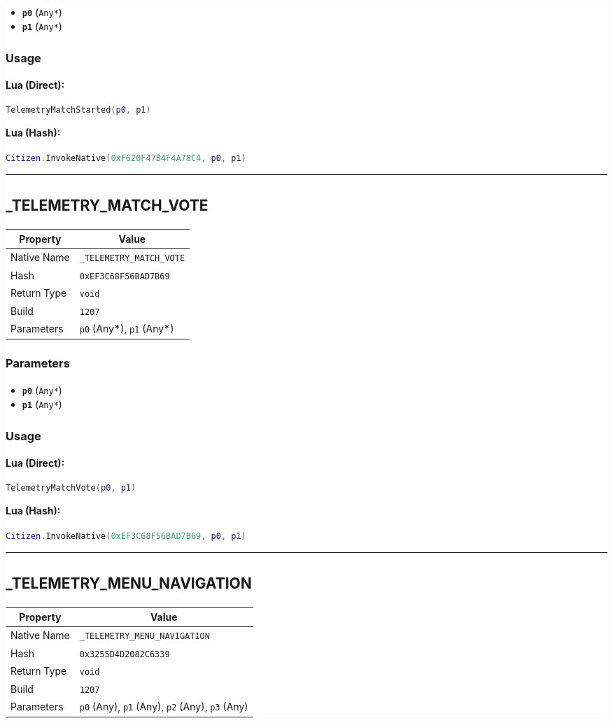 - **`p0`** (`Any*`)
- **`p1`** (`Any*`)

### Usage

**Lua (Direct):**
```lua
TelemetryMatchStarted(p0, p1)
```

**Lua (Hash):**
```lua
Citizen.InvokeNative(0xF620F47B4F4A78C4, p0, p1)
```


---

## _TELEMETRY_MATCH_VOTE

| Property | Value |
|----------|-------|
| Native Name | `_TELEMETRY_MATCH_VOTE` |
| Hash | `0xEF3C68F56BAD7B69` |
| Return Type | `void` |
| Build | `1207` |
| Parameters | `p0` (Any*), `p1` (Any*) |

### Parameters

- **`p0`** (`Any*`)
- **`p1`** (`Any*`)

### Usage

**Lua (Direct):**
```lua
TelemetryMatchVote(p0, p1)
```

**Lua (Hash):**
```lua
Citizen.InvokeNative(0xEF3C68F56BAD7B69, p0, p1)
```


---

## _TELEMETRY_MENU_NAVIGATION

| Property | Value |
|----------|-------|
| Native Name | `_TELEMETRY_MENU_NAVIGATION` |
| Hash | `0x3255D4D2082C6339` |
| Return Type | `void` |
| Build | `1207` |
| Parameters | `p0` (Any), `p1` (Any), `p2` (Any), `p3` (Any) |
